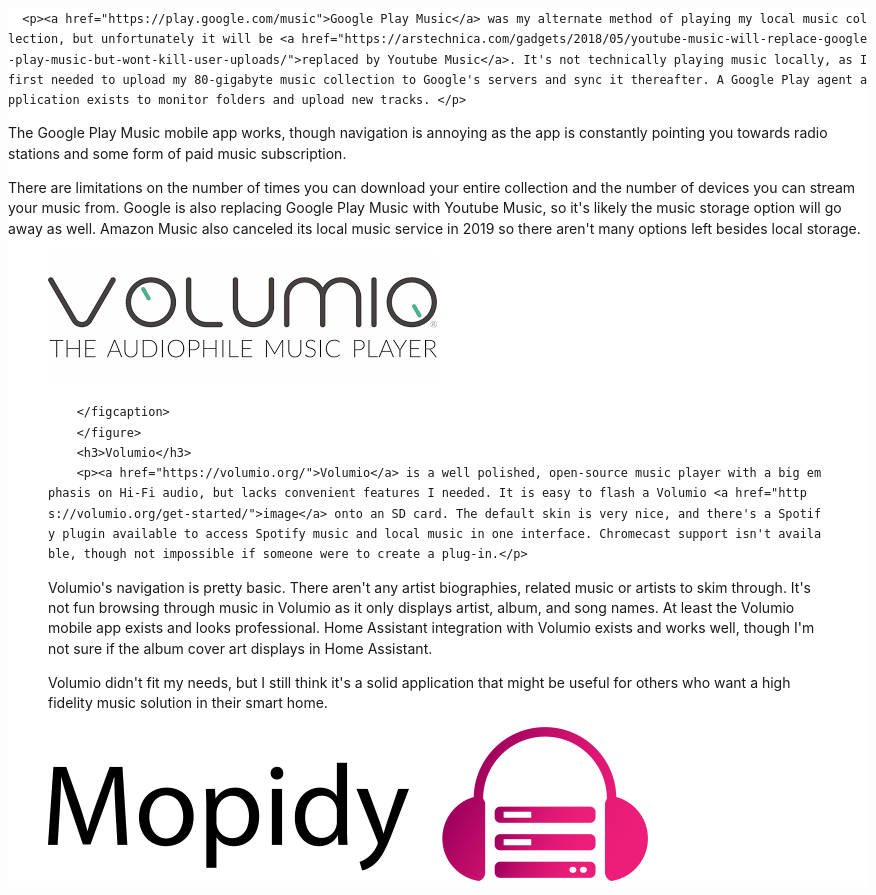       <p><a href="https://play.google.com/music">Google Play Music</a> was my alternate method of playing my local music collection, but unfortunately it will be <a href="https://arstechnica.com/gadgets/2018/05/youtube-music-will-replace-google-play-music-but-wont-kill-user-uploads/">replaced by Youtube Music</a>. It's not technically playing music locally, as I first needed to upload my 80-gigabyte music collection to Google's servers and sync it thereafter. A Google Play agent application exists to monitor folders and upload new tracks. </p>

<p>The Google Play Music mobile app works, though navigation is annoying as the app is constantly pointing you towards radio stations and some form of paid music subscription.</p>
<p>There are limitations on the number of times you can download your entire collection and the number of devices you can stream your music from. Google is also replacing Google Play Music with Youtube Music, so it's likely the music storage option will go away as well. Amazon Music also canceled its local music service in 2019 so there aren't many options left besides local storage.</p>
   </div>
   <div class="6u$ 12u$(small)">
        <figure class="align-left">
          <img src="assets\images\logo\volumio.png" alt=""/>
        <figcaption>

        </figcaption>
        </figure>
    	<h3>Volumio</h3>
    	<p><a href="https://volumio.org/">Volumio</a> is a well polished, open-source music player with a big emphasis on Hi-Fi audio, but lacks convenient features I needed. It is easy to flash a Volumio <a href="https://volumio.org/get-started/">image</a> onto an SD card. The default skin is very nice, and there's a Spotify plugin available to access Spotify music and local music in one interface. Chromecast support isn't available, though not impossible if someone were to create a plug-in.</p>

<p>Volumio's navigation is pretty basic. There aren't any artist biographies, related music or artists to skim through. It's not fun browsing through music in Volumio as it only displays artist, album, and song names. At least the Volumio mobile app exists and looks professional. Home Assistant integration with Volumio exists and works well, though I'm not sure if the album cover art displays in Home Assistant.</p>
<p>Volumio didn't fit my needs, but I still think it's a solid application that might be useful for others who want a high fidelity music solution in their smart home.</p>
   </div>
   <div class="6u$ 12u$(small)">
        <figure class="align-left">
          <img src="assets\images\logo\mopidy.png" alt=""/>
        <figcaption>

